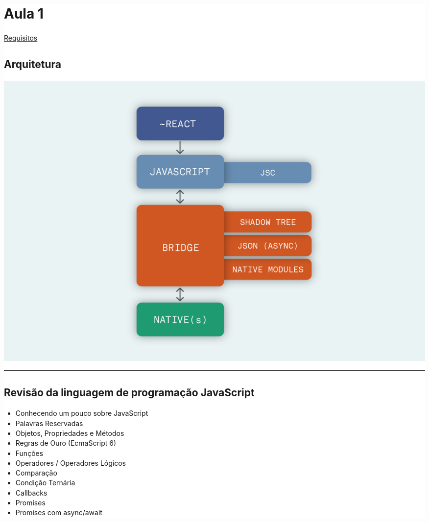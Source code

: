 # Aula 1

[Requisitos](../requisitos.md)

## Arquitetura

![arquitetura](../images/arquitetura.png)

----

## Revisão da linguagem de programação JavaScript

- Conhecendo um pouco sobre JavaScript
- Palavras Reservadas
- Objetos, Propriedades e Métodos
- Regras de Ouro (EcmaScript 6)
- Funções
- Operadores / Operadores Lógicos
- Comparação
- Condição Ternária
- Callbacks
- Promises
- Promises com async/await
